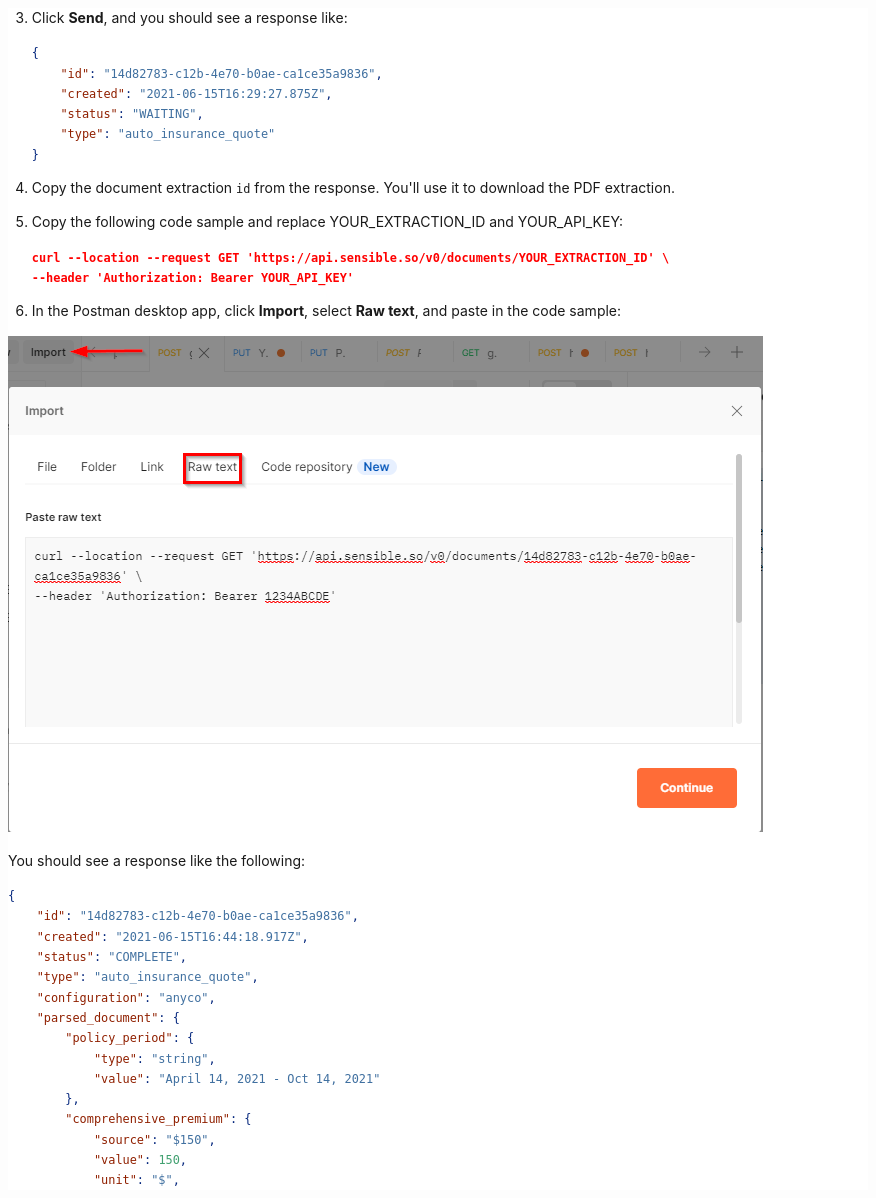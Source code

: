 3. Click **Send**, and you should see a response like:

   ```json
   {
       "id": "14d82783-c12b-4e70-b0ae-ca1ce35a9836",
       "created": "2021-06-15T16:29:27.875Z",
       "status": "WAITING",
       "type": "auto_insurance_quote"
   }
   ```

4. Copy the document extraction `id` from the response. You'll use it to download the PDF extraction.

5. Copy the following code sample and replace YOUR_EXTRACTION_ID and YOUR_API_KEY:

   ```json
   curl --location --request GET 'https://api.sensible.so/v0/documents/YOUR_EXTRACTION_ID' \
   --header 'Authorization: Bearer YOUR_API_KEY'
   ```

6. In the Postman desktop app, click **Import**, select **Raw text**, and paste in the code sample:

![](https://raw.githubusercontent.com/sensible-hq/sensible-docs/main/readme-sync/assets/v0/images/api_quickstart_postman_2.png)

You should see a response like the following:

```json
{
    "id": "14d82783-c12b-4e70-b0ae-ca1ce35a9836",
    "created": "2021-06-15T16:44:18.917Z",
    "status": "COMPLETE",
    "type": "auto_insurance_quote",
    "configuration": "anyco",
    "parsed_document": {
        "policy_period": {
            "type": "string",
            "value": "April 14, 2021 - Oct 14, 2021"
        },
        "comprehensive_premium": {
            "source": "$150",
            "value": 150,
            "unit": "$",
```